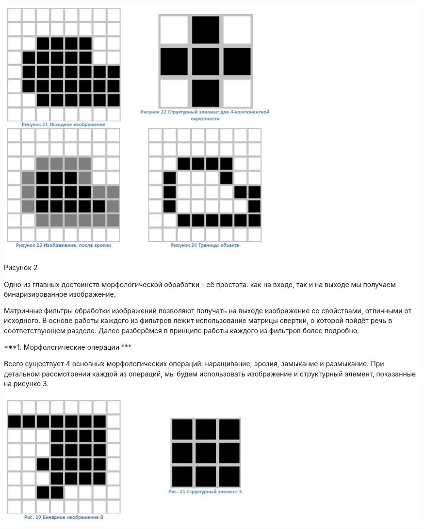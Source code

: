 <img src="./media/image2.jpg" width="553" height="514" />

Рисунок 2

Одно из главных достоинств морфологической обработки - её простота: как на входе, так и на выходе мы получаем бинаризированное изображение.

Матричные фильтры обработки изображений позволяют получать на выходе изображение со свойствами, отличными от исходного. В основе работы каждого из фильтров лежит использование матрицы свертки, о которой пойдёт речь в соответствующем разделе. Далее разберёмся в принципе работы каждого из фильтров более подробно.

***1. Морфологические операции ***

Всего существует 4 основных морфологических операций: наращивание, эрозия, замыкание и размыкание. При детальном рассмотрении каждой из операций, мы будем использовать изображение и структурный элемент, показанные на рисунке 3.

<img src="./media/image3.jpg" width="496" height="261" />
